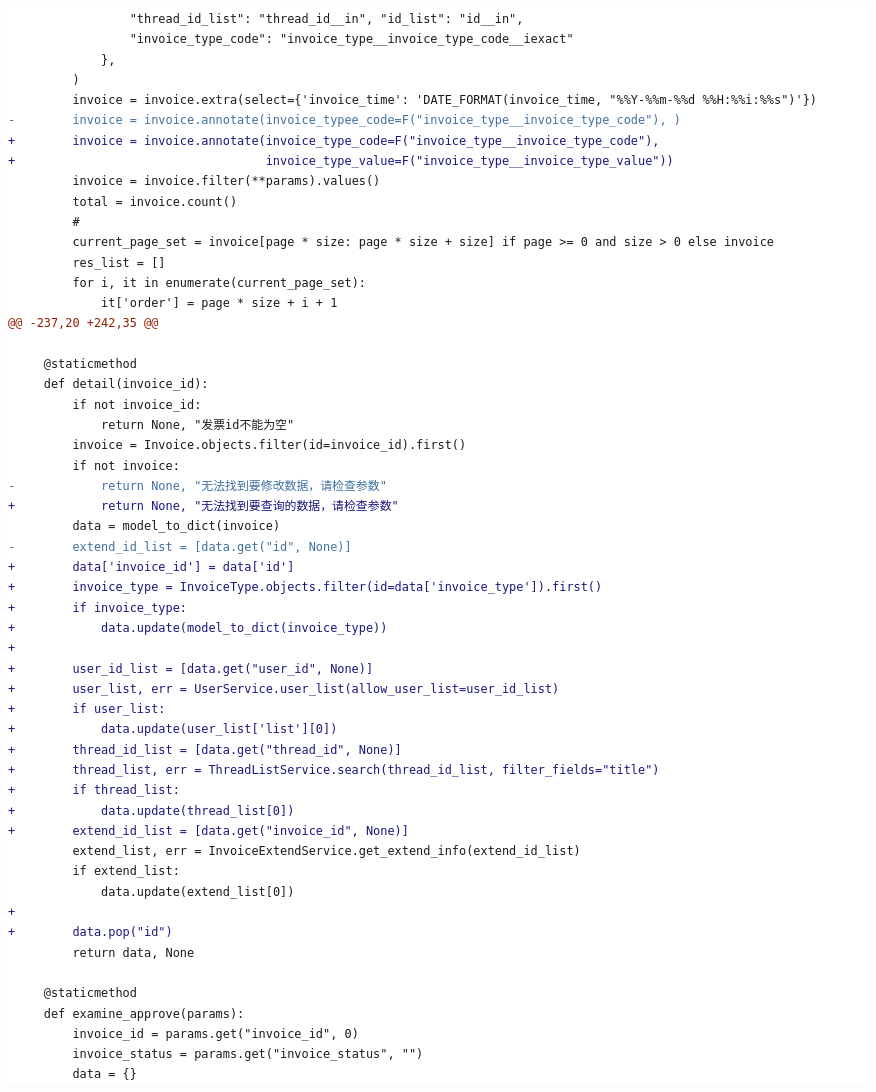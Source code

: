 ```diff
                 "thread_id_list": "thread_id__in", "id_list": "id__in",
                 "invoice_type_code": "invoice_type__invoice_type_code__iexact"
             },
         )
         invoice = invoice.extra(select={'invoice_time': 'DATE_FORMAT(invoice_time, "%%Y-%%m-%%d %%H:%%i:%%s")'})
-        invoice = invoice.annotate(invoice_typee_code=F("invoice_type__invoice_type_code"), )
+        invoice = invoice.annotate(invoice_type_code=F("invoice_type__invoice_type_code"),
+                                   invoice_type_value=F("invoice_type__invoice_type_value"))
         invoice = invoice.filter(**params).values()
         total = invoice.count()
         #
         current_page_set = invoice[page * size: page * size + size] if page >= 0 and size > 0 else invoice
         res_list = []
         for i, it in enumerate(current_page_set):
             it['order'] = page * size + i + 1
@@ -237,20 +242,35 @@
 
     @staticmethod
     def detail(invoice_id):
         if not invoice_id:
             return None, "发票id不能为空"
         invoice = Invoice.objects.filter(id=invoice_id).first()
         if not invoice:
-            return None, "无法找到要修改数据，请检查参数"
+            return None, "无法找到要查询的数据，请检查参数"
         data = model_to_dict(invoice)
-        extend_id_list = [data.get("id", None)]
+        data['invoice_id'] = data['id']
+        invoice_type = InvoiceType.objects.filter(id=data['invoice_type']).first()
+        if invoice_type:
+            data.update(model_to_dict(invoice_type))
+
+        user_id_list = [data.get("user_id", None)]
+        user_list, err = UserService.user_list(allow_user_list=user_id_list)
+        if user_list:
+            data.update(user_list['list'][0])
+        thread_id_list = [data.get("thread_id", None)]
+        thread_list, err = ThreadListService.search(thread_id_list, filter_fields="title")
+        if thread_list:
+            data.update(thread_list[0])
+        extend_id_list = [data.get("invoice_id", None)]
         extend_list, err = InvoiceExtendService.get_extend_info(extend_id_list)
         if extend_list:
             data.update(extend_list[0])
+
+        data.pop("id")
         return data, None
 
     @staticmethod
     def examine_approve(params):
         invoice_id = params.get("invoice_id", 0)
         invoice_status = params.get("invoice_status", "")
         data = {}
```
